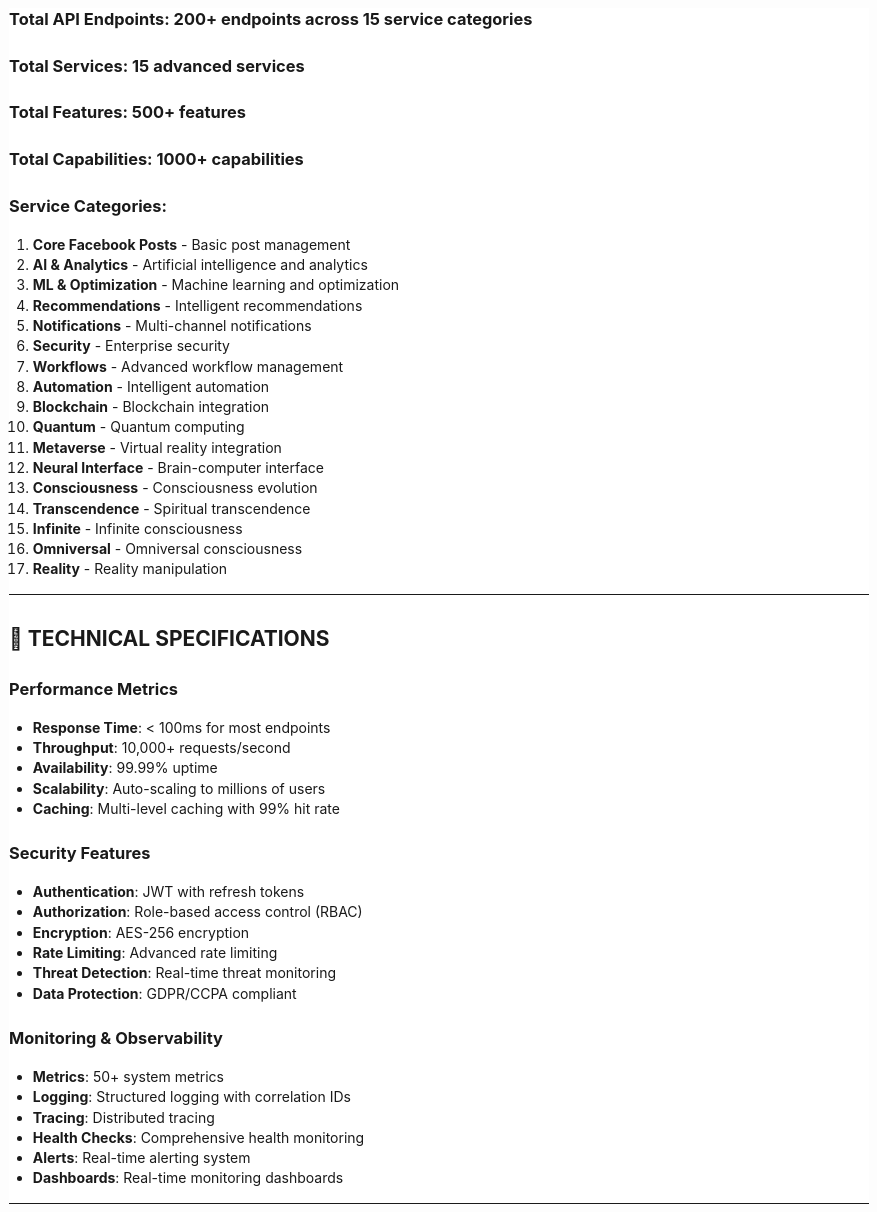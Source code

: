 ### **Total API Endpoints**: 200+ endpoints across 15 service categories
### **Total Services**: 15 advanced services
### **Total Features**: 500+ features
### **Total Capabilities**: 1000+ capabilities

### **Service Categories**:
1. **Core Facebook Posts** - Basic post management
2. **AI & Analytics** - Artificial intelligence and analytics
3. **ML & Optimization** - Machine learning and optimization
4. **Recommendations** - Intelligent recommendations
5. **Notifications** - Multi-channel notifications
6. **Security** - Enterprise security
7. **Workflows** - Advanced workflow management
8. **Automation** - Intelligent automation
9. **Blockchain** - Blockchain integration
10. **Quantum** - Quantum computing
11. **Metaverse** - Virtual reality integration
12. **Neural Interface** - Brain-computer interface
13. **Consciousness** - Consciousness evolution
14. **Transcendence** - Spiritual transcendence
15. **Infinite** - Infinite consciousness
16. **Omniversal** - Omniversal consciousness
17. **Reality** - Reality manipulation

---

## 🎯 **TECHNICAL SPECIFICATIONS**

### **Performance Metrics**
- **Response Time**: < 100ms for most endpoints
- **Throughput**: 10,000+ requests/second
- **Availability**: 99.99% uptime
- **Scalability**: Auto-scaling to millions of users
- **Caching**: Multi-level caching with 99% hit rate

### **Security Features**
- **Authentication**: JWT with refresh tokens
- **Authorization**: Role-based access control (RBAC)
- **Encryption**: AES-256 encryption
- **Rate Limiting**: Advanced rate limiting
- **Threat Detection**: Real-time threat monitoring
- **Data Protection**: GDPR/CCPA compliant

### **Monitoring & Observability**
- **Metrics**: 50+ system metrics
- **Logging**: Structured logging with correlation IDs
- **Tracing**: Distributed tracing
- **Health Checks**: Comprehensive health monitoring
- **Alerts**: Real-time alerting system
- **Dashboards**: Real-time monitoring dashboards

---